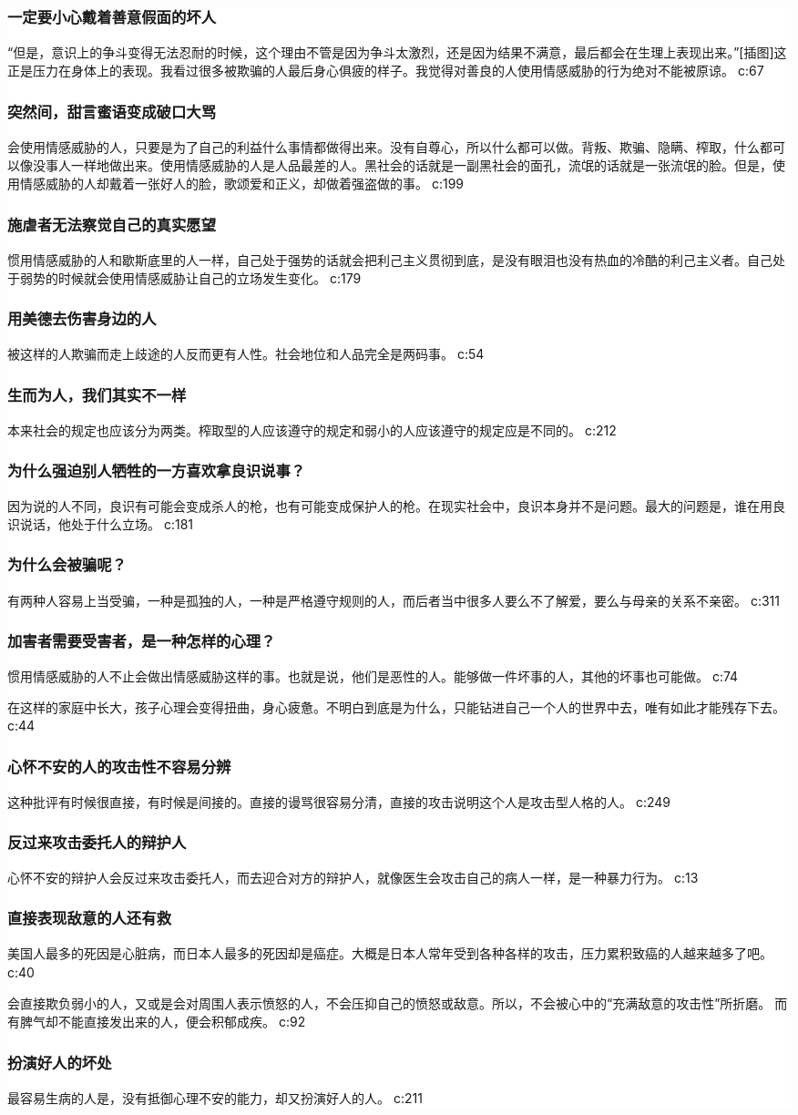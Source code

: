 ### 一定要小心戴着善意假面的坏人

“但是，意识上的争斗变得无法忍耐的时候，这个理由不管是因为争斗太激烈，还是因为结果不满意，最后都会在生理上表现出来。”[插图]这正是压力在身体上的表现。我看过很多被欺骗的人最后身心俱疲的样子。我觉得对善良的人使用情感威胁的行为绝对不能被原谅。 c:67

### 突然间，甜言蜜语变成破口大骂

会使用情感威胁的人，只要是为了自己的利益什么事情都做得出来。没有自尊心，所以什么都可以做。背叛、欺骗、隐瞒、榨取，什么都可以像没事人一样地做出来。使用情感威胁的人是人品最差的人。黑社会的话就是一副黑社会的面孔，流氓的话就是一张流氓的脸。但是，使用情感威胁的人却戴着一张好人的脸，歌颂爱和正义，却做着强盗做的事。 c:199

### 施虐者无法察觉自己的真实愿望

惯用情感威胁的人和歇斯底里的人一样，自己处于强势的话就会把利己主义贯彻到底，是没有眼泪也没有热血的冷酷的利己主义者。自己处于弱势的时候就会使用情感威胁让自己的立场发生变化。 c:179

### 用美德去伤害身边的人

被这样的人欺骗而走上歧途的人反而更有人性。社会地位和人品完全是两码事。 c:54

### 生而为人，我们其实不一样

本来社会的规定也应该分为两类。榨取型的人应该遵守的规定和弱小的人应该遵守的规定应是不同的。 c:212

### 为什么强迫别人牺牲的一方喜欢拿良识说事？

因为说的人不同，良识有可能会变成杀人的枪，也有可能变成保护人的枪。在现实社会中，良识本身并不是问题。最大的问题是，谁在用良识说话，他处于什么立场。 c:181

### 为什么会被骗呢？

有两种人容易上当受骗，一种是孤独的人，一种是严格遵守规则的人，而后者当中很多人要么不了解爱，要么与母亲的关系不亲密。 c:311

### 加害者需要受害者，是一种怎样的心理？

惯用情感威胁的人不止会做出情感威胁这样的事。也就是说，他们是恶性的人。能够做一件坏事的人，其他的坏事也可能做。 c:74

在这样的家庭中长大，孩子心理会变得扭曲，身心疲惫。不明白到底是为什么，只能钻进自己一个人的世界中去，唯有如此才能残存下去。 c:44

### 心怀不安的人的攻击性不容易分辨

这种批评有时候很直接，有时候是间接的。直接的谩骂很容易分清，直接的攻击说明这个人是攻击型人格的人。 c:249

### 反过来攻击委托人的辩护人

心怀不安的辩护人会反过来攻击委托人，而去迎合对方的辩护人，就像医生会攻击自己的病人一样，是一种暴力行为。 c:13

### 直接表现敌意的人还有救

美国人最多的死因是心脏病，而日本人最多的死因却是癌症。大概是日本人常年受到各种各样的攻击，压力累积致癌的人越来越多了吧。 c:40

会直接欺负弱小的人，又或是会对周围人表示愤怒的人，不会压抑自己的愤怒或敌意。所以，不会被心中的“充满敌意的攻击性”所折磨。
而有脾气却不能直接发出来的人，便会积郁成疾。 c:92

### 扮演好人的坏处

最容易生病的人是，没有抵御心理不安的能力，却又扮演好人的人。
 c:211
